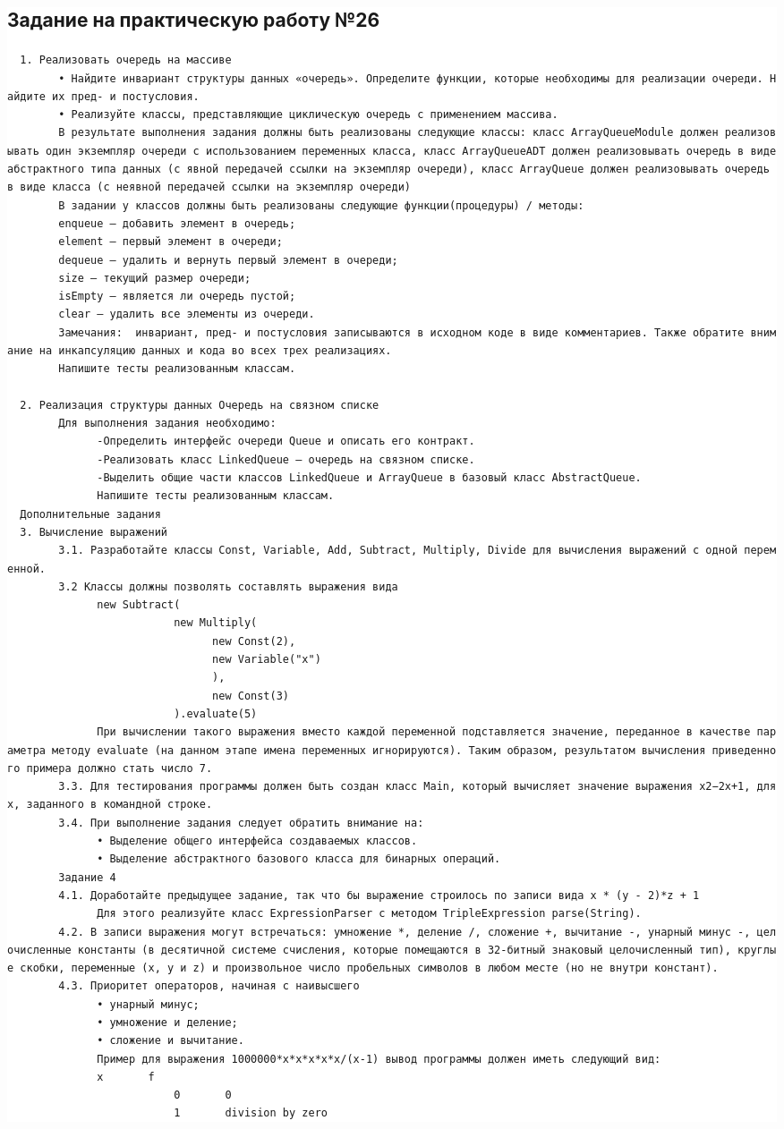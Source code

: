 ## Задание на практическую работу №26
      1. Реализовать очередь на массиве
            • Найдите инвариант структуры данных «очередь». Определите функции, которые необходимы для реализации очереди. Найдите их пред- и постусловия.
            • Реализуйте классы, представляющие циклическую очередь с применением массива.
            В результате выполнения задания должны быть реализованы следующие классы: класс ArrayQueueModule должен реализовывать один экземпляр очереди с использованием переменных класса, класс ArrayQueueADT должен реализовывать очередь в виде абстрактного типа данных (с явной передачей ссылки на экземпляр очереди), класс ArrayQueue должен реализовывать очередь в виде класса (с неявной передачей ссылки на экземпляр очереди) 
            В задании у классов должны быть реализованы следующие функции(процедуры) / методы:
            enqueue – добавить элемент в очередь;
            element – первый элемент в очереди;
            dequeue – удалить и вернуть первый элемент в очереди;
            size – текущий размер очереди;
            isEmpty – является ли очередь пустой;
            clear – удалить все элементы из очереди.
            Замечания:  инвариант, пред- и постусловия записываются в исходном коде в виде комментариев. Также обратите внимание на инкапсуляцию данных и кода во всех трех реализациях.
            Напишите тесты реализованным классам.

      2. Реализация структуры данных Очередь на связном списке
            Для выполнения задания необходимо:
                  -Определить интерфейс очереди Queue и описать его контракт.
                  -Реализовать класс LinkedQueue — очередь на связном списке.
                  -Выделить общие части классов LinkedQueue и ArrayQueue в базовый класс AbstractQueue.
                  Напишите тесты реализованным классам.
      Дополнительные задания
      3. Вычисление выражений
            3.1. Разработайте классы Const, Variable, Add, Subtract, Multiply, Divide для вычисления выражений с одной переменной.
            3.2 Классы должны позволять составлять выражения вида                                
                  new Subtract(
                              new Multiply(
                                    new Const(2),
                                    new Variable("x")
                                    ),
                                    new Const(3)
                              ).evaluate(5)
                  При вычислении такого выражения вместо каждой переменной подставляется значение, переданное в качестве параметра методу evaluate (на данном этапе имена переменных игнорируются). Таким образом, результатом вычисления приведенного примера должно стать число 7.
            3.3. Для тестирования программы должен быть создан класс Main, который вычисляет значение выражения x2−2x+1, для x, заданного в командной строке.
            3.4. При выполнение задания следует обратить внимание на:
                  • Выделение общего интерфейса создаваемых классов.
                  • Выделение абстрактного базового класса для бинарных операций.
            Задание 4 
            4.1. Доработайте предыдущее задание, так что бы выражение строилось по записи вида x * (y - 2)*z + 1
                  Для этого реализуйте класс ExpressionParser с методом TripleExpression parse(String).
            4.2. В записи выражения могут встречаться: умножение *, деление /, сложение +, вычитание -, унарный минус -, целочисленные константы (в десятичной системе счисления, которые помещаются в 32-битный знаковый целочисленный тип), круглые скобки, переменные (x, y и z) и произвольное число пробельных символов в любом месте (но не внутри констант).
            4.3. Приоритет операторов, начиная с наивысшего
                  • унарный минус;
                  • умножение и деление;
                  • сложение и вычитание.
                  Пример для выражения 1000000*x*x*x*x*x/(x-1) вывод программы должен иметь следующий вид: 
                  x       f
                              0       0
                              1       division by zero